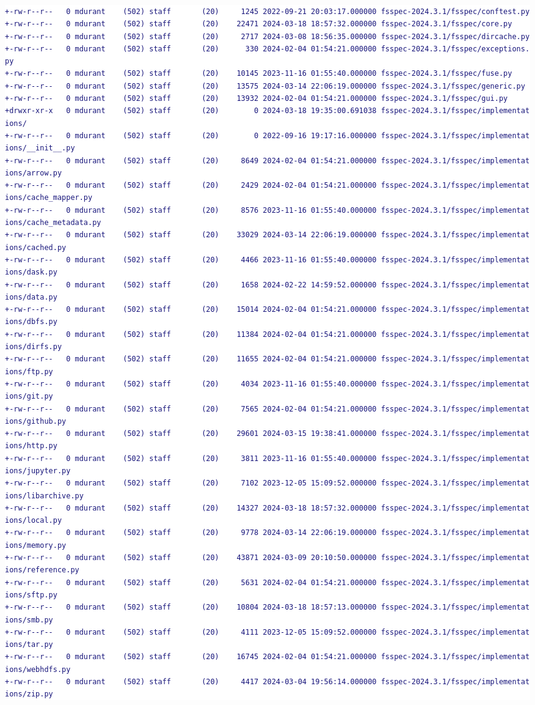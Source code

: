 ```diff
+-rw-r--r--   0 mdurant    (502) staff       (20)     1245 2022-09-21 20:03:17.000000 fsspec-2024.3.1/fsspec/conftest.py
+-rw-r--r--   0 mdurant    (502) staff       (20)    22471 2024-03-18 18:57:32.000000 fsspec-2024.3.1/fsspec/core.py
+-rw-r--r--   0 mdurant    (502) staff       (20)     2717 2024-03-08 18:56:35.000000 fsspec-2024.3.1/fsspec/dircache.py
+-rw-r--r--   0 mdurant    (502) staff       (20)      330 2024-02-04 01:54:21.000000 fsspec-2024.3.1/fsspec/exceptions.py
+-rw-r--r--   0 mdurant    (502) staff       (20)    10145 2023-11-16 01:55:40.000000 fsspec-2024.3.1/fsspec/fuse.py
+-rw-r--r--   0 mdurant    (502) staff       (20)    13575 2024-03-14 22:06:19.000000 fsspec-2024.3.1/fsspec/generic.py
+-rw-r--r--   0 mdurant    (502) staff       (20)    13932 2024-02-04 01:54:21.000000 fsspec-2024.3.1/fsspec/gui.py
+drwxr-xr-x   0 mdurant    (502) staff       (20)        0 2024-03-18 19:35:00.691038 fsspec-2024.3.1/fsspec/implementations/
+-rw-r--r--   0 mdurant    (502) staff       (20)        0 2022-09-16 19:17:16.000000 fsspec-2024.3.1/fsspec/implementations/__init__.py
+-rw-r--r--   0 mdurant    (502) staff       (20)     8649 2024-02-04 01:54:21.000000 fsspec-2024.3.1/fsspec/implementations/arrow.py
+-rw-r--r--   0 mdurant    (502) staff       (20)     2429 2024-02-04 01:54:21.000000 fsspec-2024.3.1/fsspec/implementations/cache_mapper.py
+-rw-r--r--   0 mdurant    (502) staff       (20)     8576 2023-11-16 01:55:40.000000 fsspec-2024.3.1/fsspec/implementations/cache_metadata.py
+-rw-r--r--   0 mdurant    (502) staff       (20)    33029 2024-03-14 22:06:19.000000 fsspec-2024.3.1/fsspec/implementations/cached.py
+-rw-r--r--   0 mdurant    (502) staff       (20)     4466 2023-11-16 01:55:40.000000 fsspec-2024.3.1/fsspec/implementations/dask.py
+-rw-r--r--   0 mdurant    (502) staff       (20)     1658 2024-02-22 14:59:52.000000 fsspec-2024.3.1/fsspec/implementations/data.py
+-rw-r--r--   0 mdurant    (502) staff       (20)    15014 2024-02-04 01:54:21.000000 fsspec-2024.3.1/fsspec/implementations/dbfs.py
+-rw-r--r--   0 mdurant    (502) staff       (20)    11384 2024-02-04 01:54:21.000000 fsspec-2024.3.1/fsspec/implementations/dirfs.py
+-rw-r--r--   0 mdurant    (502) staff       (20)    11655 2024-02-04 01:54:21.000000 fsspec-2024.3.1/fsspec/implementations/ftp.py
+-rw-r--r--   0 mdurant    (502) staff       (20)     4034 2023-11-16 01:55:40.000000 fsspec-2024.3.1/fsspec/implementations/git.py
+-rw-r--r--   0 mdurant    (502) staff       (20)     7565 2024-02-04 01:54:21.000000 fsspec-2024.3.1/fsspec/implementations/github.py
+-rw-r--r--   0 mdurant    (502) staff       (20)    29601 2024-03-15 19:38:41.000000 fsspec-2024.3.1/fsspec/implementations/http.py
+-rw-r--r--   0 mdurant    (502) staff       (20)     3811 2023-11-16 01:55:40.000000 fsspec-2024.3.1/fsspec/implementations/jupyter.py
+-rw-r--r--   0 mdurant    (502) staff       (20)     7102 2023-12-05 15:09:52.000000 fsspec-2024.3.1/fsspec/implementations/libarchive.py
+-rw-r--r--   0 mdurant    (502) staff       (20)    14327 2024-03-18 18:57:32.000000 fsspec-2024.3.1/fsspec/implementations/local.py
+-rw-r--r--   0 mdurant    (502) staff       (20)     9778 2024-03-14 22:06:19.000000 fsspec-2024.3.1/fsspec/implementations/memory.py
+-rw-r--r--   0 mdurant    (502) staff       (20)    43871 2024-03-09 20:10:50.000000 fsspec-2024.3.1/fsspec/implementations/reference.py
+-rw-r--r--   0 mdurant    (502) staff       (20)     5631 2024-02-04 01:54:21.000000 fsspec-2024.3.1/fsspec/implementations/sftp.py
+-rw-r--r--   0 mdurant    (502) staff       (20)    10804 2024-03-18 18:57:13.000000 fsspec-2024.3.1/fsspec/implementations/smb.py
+-rw-r--r--   0 mdurant    (502) staff       (20)     4111 2023-12-05 15:09:52.000000 fsspec-2024.3.1/fsspec/implementations/tar.py
+-rw-r--r--   0 mdurant    (502) staff       (20)    16745 2024-02-04 01:54:21.000000 fsspec-2024.3.1/fsspec/implementations/webhdfs.py
+-rw-r--r--   0 mdurant    (502) staff       (20)     4417 2024-03-04 19:56:14.000000 fsspec-2024.3.1/fsspec/implementations/zip.py
```